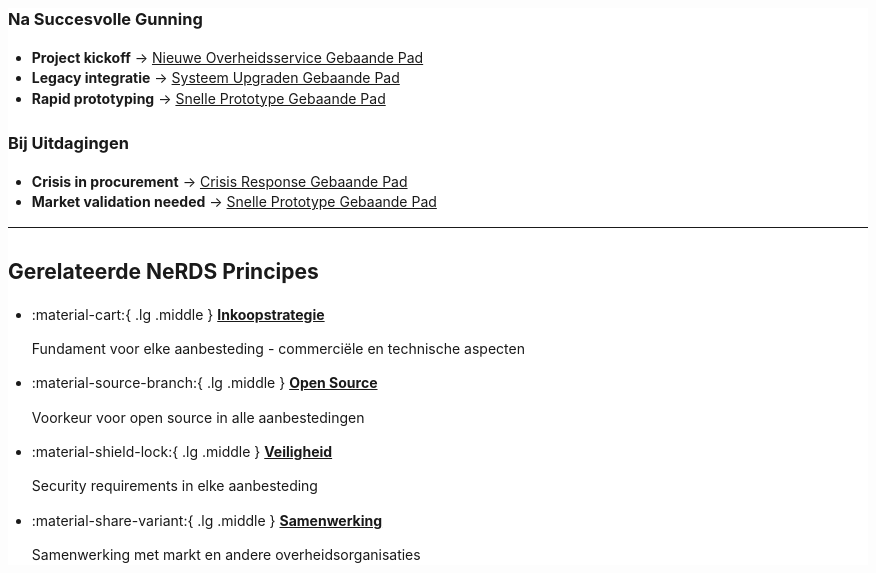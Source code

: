 ### Na Succesvolle Gunning

- **Project kickoff** → [Nieuwe Overheidsservice Gebaande Pad](../situaties/nieuwe-overheidsservice/index.md)
- **Legacy integratie** → [Systeem Upgraden Gebaande Pad](../legacy-modernisering/index.md)
- **Rapid prototyping** → [Snelle Prototype Gebaande Pad](../situaties/snelle-prototype/index.md)

### Bij Uitdagingen

- **Crisis in procurement** → [Crisis Response Gebaande Pad](../situaties/crisis-response/index.md)
- **Market validation needed** → [Snelle Prototype Gebaande Pad](../situaties/snelle-prototype/index.md)

---

## Gerelateerde NeRDS Principes

<div class="grid cards" markdown>

- :material-cart:{ .lg .middle } **[Inkoopstrategie](../../principes/inkoop/)**

  Fundament voor elke aanbesteding - commerciële en technische aspecten

- :material-source-branch:{ .lg .middle } **[Open Source](../../principes/open-source/)**

  Voorkeur voor open source in alle aanbestedingen

- :material-shield-lock:{ .lg .middle } **[Veiligheid](../../principes/veiligheid/)**

  Security requirements in elke aanbesteding

- :material-share-variant:{ .lg .middle } **[Samenwerking](../../principes/samenwerking/)**

  Samenwerking met markt en andere overheidsorganisaties

</div>
